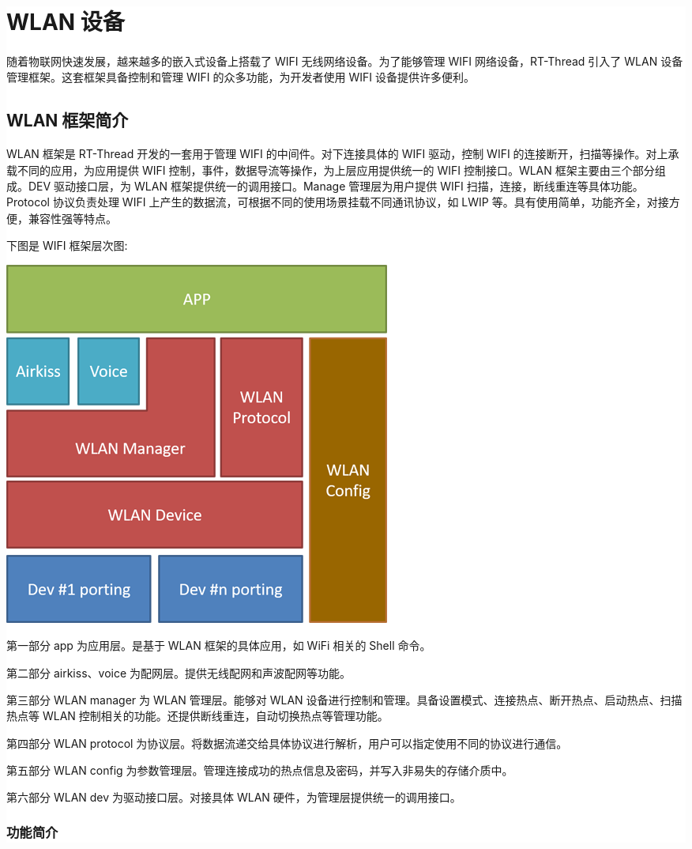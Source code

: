 # WLAN 设备

随着物联网快速发展，越来越多的嵌入式设备上搭载了 WIFI 无线网络设备。为了能够管理 WIFI 网络设备，RT-Thread 引入了 WLAN 设备管理框架。这套框架具备控制和管理 WIFI 的众多功能，为开发者使用 WIFI 设备提供许多便利。

## WLAN 框架简介

WLAN 框架是 RT-Thread 开发的一套用于管理 WIFI 的中间件。对下连接具体的 WIFI 驱动，控制 WIFI 的连接断开，扫描等操作。对上承载不同的应用，为应用提供 WIFI 控制，事件，数据导流等操作，为上层应用提供统一的 WIFI 控制接口。WLAN 框架主要由三个部分组成。DEV 驱动接口层，为 WLAN 框架提供统一的调用接口。Manage 管理层为用户提供 WIFI 扫描，连接，断线重连等具体功能。Protocol 协议负责处理 WIFI 上产生的数据流，可根据不同的使用场景挂载不同通讯协议，如 LWIP 等。具有使用简单，功能齐全，对接方便，兼容性强等特点。

下图是 WIFI 框架层次图:

![WIFI 框架](figures/an0026_1.png)

第一部分 app 为应用层。是基于 WLAN 框架的具体应用，如 WiFi 相关的 Shell 命令。

第二部分 airkiss、voice 为配网层。提供无线配网和声波配网等功能。

第三部分 WLAN manager 为 WLAN 管理层。能够对 WLAN 设备进行控制和管理。具备设置模式、连接热点、断开热点、启动热点、扫描热点等 WLAN 控制相关的功能。还提供断线重连，自动切换热点等管理功能。

第四部分 WLAN protocol 为协议层。将数据流递交给具体协议进行解析，用户可以指定使用不同的协议进行通信。

第五部分 WLAN config 为参数管理层。管理连接成功的热点信息及密码，并写入非易失的存储介质中。

第六部分 WLAN dev 为驱动接口层。对接具体 WLAN 硬件，为管理层提供统一的调用接口。

### 功能简介
